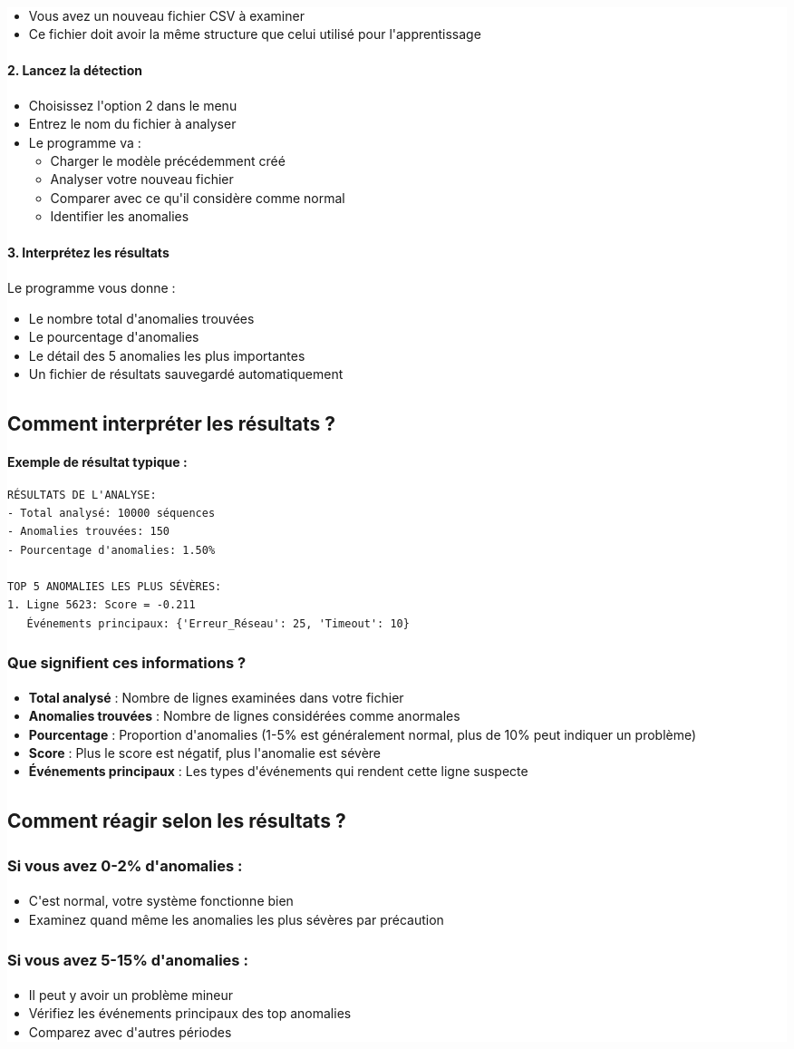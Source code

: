 - Vous avez un nouveau fichier CSV à examiner
- Ce fichier doit avoir la même structure que celui utilisé pour l'apprentissage

#### 2. Lancez la détection

- Choisissez l'option 2 dans le menu
- Entrez le nom du fichier à analyser
- Le programme va :
  - Charger le modèle précédemment créé
  - Analyser votre nouveau fichier
  - Comparer avec ce qu'il considère comme normal
  - Identifier les anomalies

#### 3. Interprétez les résultats

Le programme vous donne :
- Le nombre total d'anomalies trouvées
- Le pourcentage d'anomalies
- Le détail des 5 anomalies les plus importantes
- Un fichier de résultats sauvegardé automatiquement

## Comment interpréter les résultats ?

**Exemple de résultat typique :**

```
RÉSULTATS DE L'ANALYSE:  
- Total analysé: 10000 séquences  
- Anomalies trouvées: 150  
- Pourcentage d'anomalies: 1.50%  

TOP 5 ANOMALIES LES PLUS SÉVÈRES:  
1. Ligne 5623: Score = -0.211  
   Événements principaux: {'Erreur_Réseau': 25, 'Timeout': 10}  
```

### Que signifient ces informations ?

- **Total analysé** : Nombre de lignes examinées dans votre fichier
- **Anomalies trouvées** : Nombre de lignes considérées comme anormales
- **Pourcentage** : Proportion d'anomalies (1-5% est généralement normal, plus de 10% peut indiquer un problème)
- **Score** : Plus le score est négatif, plus l'anomalie est sévère
- **Événements principaux** : Les types d'événements qui rendent cette ligne suspecte

## Comment réagir selon les résultats ?

### Si vous avez 0-2% d'anomalies :
- C'est normal, votre système fonctionne bien
- Examinez quand même les anomalies les plus sévères par précaution

### Si vous avez 5-15% d'anomalies :
- Il peut y avoir un problème mineur
- Vérifiez les événements principaux des top anomalies
- Comparez avec d'autres périodes
